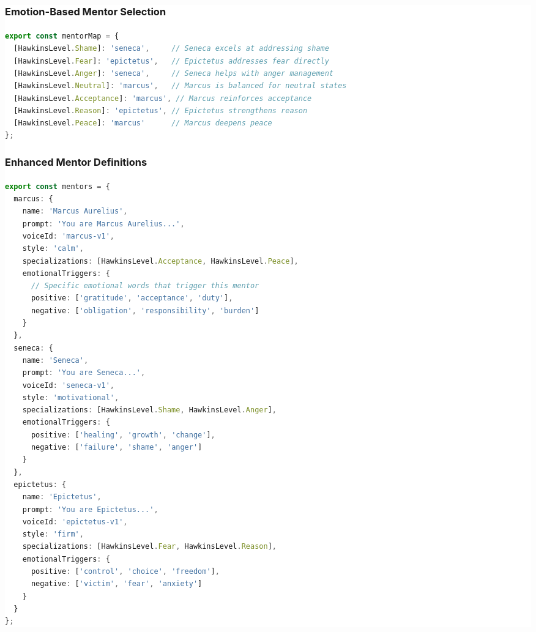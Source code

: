 ### Emotion-Based Mentor Selection

```typescript
export const mentorMap = {
  [HawkinsLevel.Shame]: 'seneca',     // Seneca excels at addressing shame
  [HawkinsLevel.Fear]: 'epictetus',   // Epictetus addresses fear directly
  [HawkinsLevel.Anger]: 'seneca',     // Seneca helps with anger management
  [HawkinsLevel.Neutral]: 'marcus',   // Marcus is balanced for neutral states
  [HawkinsLevel.Acceptance]: 'marcus', // Marcus reinforces acceptance
  [HawkinsLevel.Reason]: 'epictetus', // Epictetus strengthens reason
  [HawkinsLevel.Peace]: 'marcus'      // Marcus deepens peace
};
```

### Enhanced Mentor Definitions

```typescript
export const mentors = {
  marcus: {
    name: 'Marcus Aurelius',
    prompt: 'You are Marcus Aurelius...',
    voiceId: 'marcus-v1',
    style: 'calm',
    specializations: [HawkinsLevel.Acceptance, HawkinsLevel.Peace],
    emotionalTriggers: {
      // Specific emotional words that trigger this mentor
      positive: ['gratitude', 'acceptance', 'duty'],
      negative: ['obligation', 'responsibility', 'burden']
    }
  },
  seneca: {
    name: 'Seneca',
    prompt: 'You are Seneca...',
    voiceId: 'seneca-v1',
    style: 'motivational',
    specializations: [HawkinsLevel.Shame, HawkinsLevel.Anger],
    emotionalTriggers: {
      positive: ['healing', 'growth', 'change'],
      negative: ['failure', 'shame', 'anger']
    }
  },
  epictetus: {
    name: 'Epictetus',
    prompt: 'You are Epictetus...',
    voiceId: 'epictetus-v1',
    style: 'firm',
    specializations: [HawkinsLevel.Fear, HawkinsLevel.Reason],
    emotionalTriggers: {
      positive: ['control', 'choice', 'freedom'],
      negative: ['victim', 'fear', 'anxiety']
    }
  }
};
```
